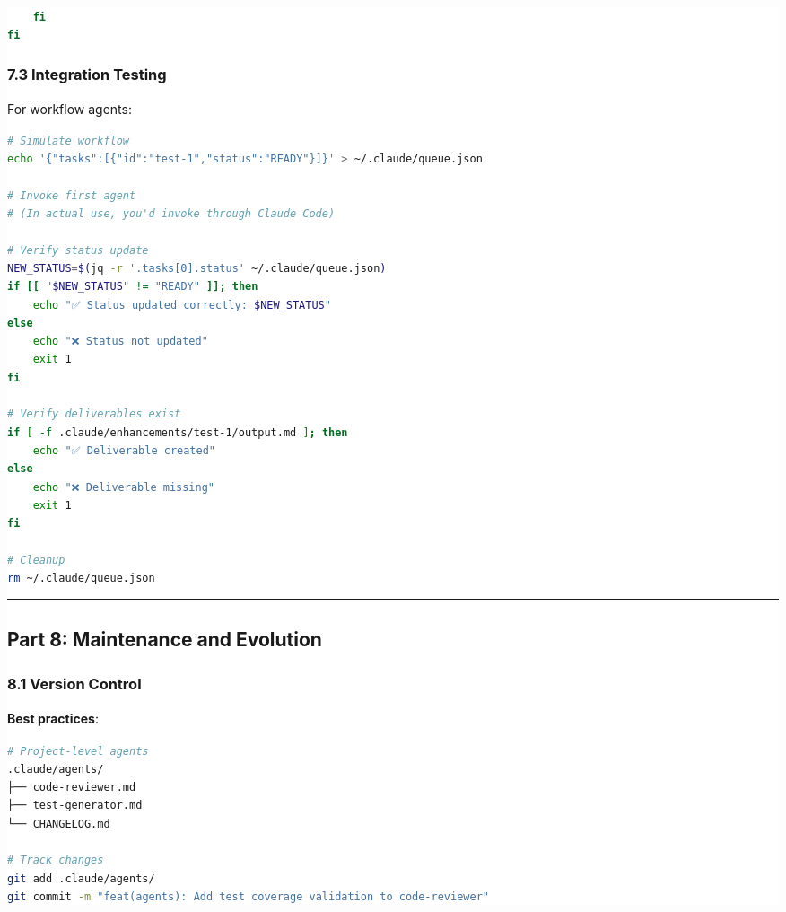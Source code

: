 ```bash
    fi
fi
```

### 7.3 Integration Testing

For workflow agents:

```bash
# Simulate workflow
echo '{"tasks":[{"id":"test-1","status":"READY"}]}' > ~/.claude/queue.json

# Invoke first agent
# (In actual use, you'd invoke through Claude Code)

# Verify status update
NEW_STATUS=$(jq -r '.tasks[0].status' ~/.claude/queue.json)
if [[ "$NEW_STATUS" != "READY" ]]; then
    echo "✅ Status updated correctly: $NEW_STATUS"
else
    echo "❌ Status not updated"
    exit 1
fi

# Verify deliverables exist
if [ -f .claude/enhancements/test-1/output.md ]; then
    echo "✅ Deliverable created"
else
    echo "❌ Deliverable missing"
    exit 1
fi

# Cleanup
rm ~/.claude/queue.json
```

---

## Part 8: Maintenance and Evolution

### 8.1 Version Control

**Best practices**:
```bash
# Project-level agents
.claude/agents/
├── code-reviewer.md
├── test-generator.md
└── CHANGELOG.md

# Track changes
git add .claude/agents/
git commit -m "feat(agents): Add test coverage validation to code-reviewer"
```
